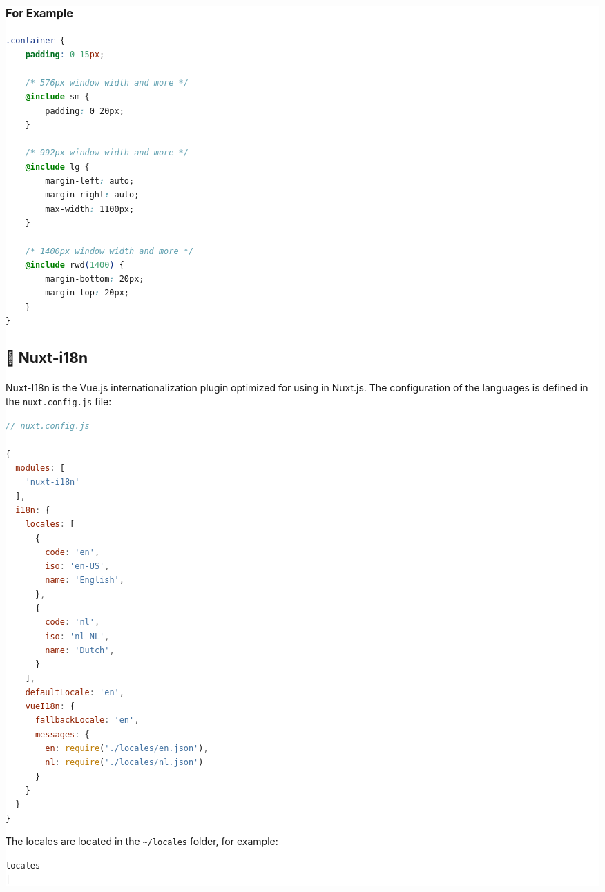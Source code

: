 ### For Example
````css
.container {
    padding: 0 15px;
    
	/* 576px window width and more */
    @include sm {
        padding: 0 20px;
    }
    
	/* 992px window width and more */
    @include lg {
        margin-left: auto;
        margin-right: auto;
        max-width: 1100px;
    }
    
	/* 1400px window width and more */
    @include rwd(1400) {
        margin-bottom: 20px;
        margin-top: 20px;
    }
}
````

## 💬 Nuxt-i18n
Nuxt-I18n is the Vue.js internationalization plugin optimized for using in Nuxt.js. The configuration of the languages is defined in the ``nuxt.config.js`` file:
```js
// nuxt.config.js

{
  modules: [
    'nuxt-i18n'
  ],
  i18n: {
    locales: [
      {
        code: 'en',
        iso: 'en-US',
        name: 'English',
      },
      {
        code: 'nl',
        iso: 'nl-NL',
        name: 'Dutch',
      }
    ],
    defaultLocale: 'en',
    vueI18n: {
      fallbackLocale: 'en',
      messages: {
        en: require('./locales/en.json'),
        nl: require('./locales/nl.json')
      }
    }
  }
}
```
The locales are located in the ``~/locales`` folder, for example:
````
locales
│
````